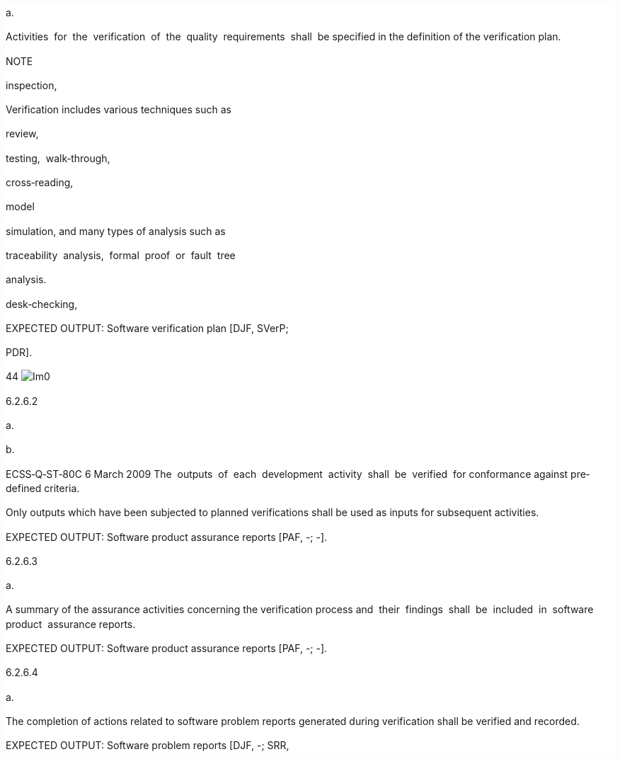 a.

Activities  for  the  verification  of  the  quality  requirements  shall  be specified in the definition of the verification plan.  

NOTE 

inspection, 

Verification includes various techniques such as 

review, 

testing,  walk‐through, 

cross‐reading, 

model 

simulation, and many types of analysis such as 

traceability  analysis,  formal  proof  or  fault  tree 

analysis.  

desk‐checking, 

EXPECTED OUTPUT:  Software  verification  plan  [DJF,  SVerP;

PDR].

44 ![Im0](images/Im0)

6.2.6.2

a.

b.

ECSS‐Q‐ST‐80C 6 March 2009 The  outputs  of  each  development  activity  shall  be  verified  for conformance against pre‐defined criteria. 

Only outputs which have been subjected to planned verifications shall be used as inputs for subsequent activities. 

EXPECTED OUTPUT:  Software product assurance reports [PAF, -; -].

6.2.6.3

a.

A summary of the assurance activities concerning the verification process and  their  findings  shall  be  included  in  software  product  assurance reports. 

EXPECTED OUTPUT:  Software product assurance reports [PAF, -; -].

6.2.6.4

a.

The completion of actions related to software problem reports generated during verification shall be verified and recorded. 

EXPECTED OUTPUT:  Software  problem  reports  [DJF,  -;  SRR,

